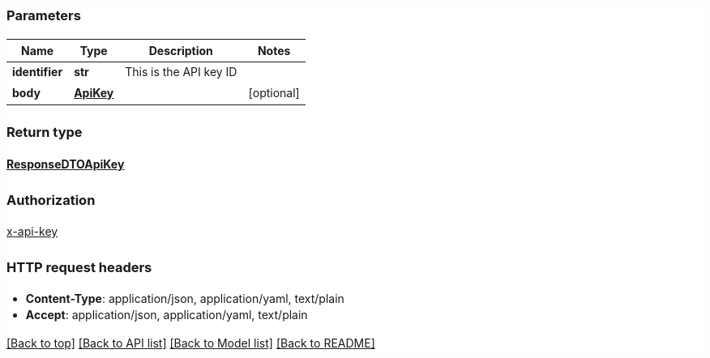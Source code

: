 ### Parameters

Name | Type | Description  | Notes
------------- | ------------- | ------------- | -------------
 **identifier** | **str**| This is the API key ID | 
 **body** | [**ApiKey**](ApiKey.md)|  | [optional] 

### Return type

[**ResponseDTOApiKey**](ResponseDTOApiKey.md)

### Authorization

[x-api-key](../README.md#x-api-key)

### HTTP request headers

 - **Content-Type**: application/json, application/yaml, text/plain
 - **Accept**: application/json, application/yaml, text/plain

[[Back to top]](#) [[Back to API list]](../README.md#documentation-for-api-endpoints) [[Back to Model list]](../README.md#documentation-for-models) [[Back to README]](../README.md)

